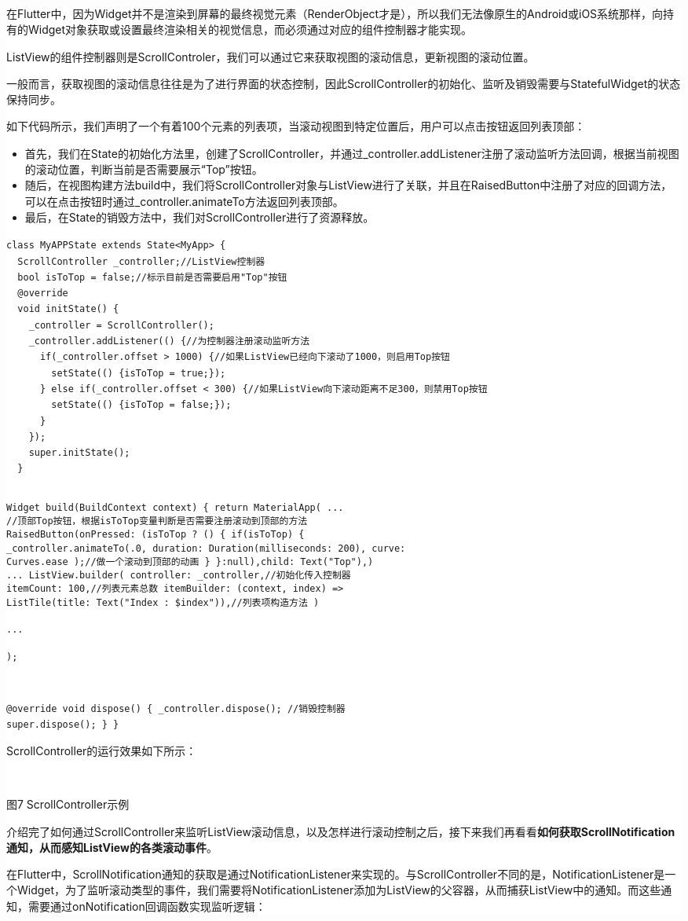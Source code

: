 <p>在Flutter中，因为Widget并不是渲染到屏幕的最终视觉元素（RenderObject才是），所以我们无法像原生的Android或iOS系统那样，向持有的Widget对象获取或设置最终渲染相关的视觉信息，而必须通过对应的组件控制器才能实现。</p>
<p>ListView的组件控制器则是ScrollControler，我们可以通过它来获取视图的滚动信息，更新视图的滚动位置。</p>
<p>一般而言，获取视图的滚动信息往往是为了进行界面的状态控制，因此ScrollController的初始化、监听及销毁需要与StatefulWidget的状态保持同步。</p>
<p>如下代码所示，我们声明了一个有着100个元素的列表项，当滚动视图到特定位置后，用户可以点击按钮返回列表顶部：</p>
<ul>
<li>首先，我们在State的初始化方法里，创建了ScrollController，并通过_controller.addListener注册了滚动监听方法回调，根据当前视图的滚动位置，判断当前是否需要展示“Top”按钮。</li>
<li>随后，在视图构建方法build中，我们将ScrollController对象与ListView进行了关联，并且在RaisedButton中注册了对应的回调方法，可以在点击按钮时通过_controller.animateTo方法返回列表顶部。</li>
<li>最后，在State的销毁方法中，我们对ScrollController进行了资源释放。</li>
</ul>
<pre><code>class MyAPPState extends State&lt;MyApp&gt; {
  ScrollController _controller;//ListView控制器
  bool isToTop = false;//标示目前是否需要启用"Top"按钮
  @override
  void initState() {
    _controller = ScrollController();
    _controller.addListener(() {//为控制器注册滚动监听方法
      if(_controller.offset &gt; 1000) {//如果ListView已经向下滚动了1000，则启用Top按钮
        setState(() {isToTop = true;});
      } else if(_controller.offset &lt; 300) {//如果ListView向下滚动距离不足300，则禁用Top按钮
        setState(() {isToTop = false;});
      }
    });
    super.initState();
  }

  Widget build(BuildContext context) {
    return MaterialApp(
        ...
        //顶部Top按钮，根据isToTop变量判断是否需要注册滚动到顶部的方法
        RaisedButton(onPressed: (isToTop ? () {
                  if(isToTop) {
                    _controller.animateTo(.0,
                        duration: Duration(milliseconds: 200),
                        curve: Curves.ease
                    );//做一个滚动到顶部的动画
                  }
                }:null),child: Text("Top"),)
        ...
        ListView.builder(
                controller: _controller,//初始化传入控制器
                itemCount: 100,//列表元素总数
                itemBuilder: (context, index) =&gt; ListTile(title: Text("Index : $index")),//列表项构造方法
               )      
        ...   
    );

  @override
  void dispose() {
    _controller.dispose(); //销毁控制器
    super.dispose();
  }
}
</code></pre>
<p>ScrollController的运行效果如下所示：</p>
<p><img alt="" src="assets/02282eb1d4f1428ca9b7925c955c1777.jpg"/></p>
<p>图7 ScrollController示例</p>
<p>介绍完了如何通过ScrollController来监听ListView滚动信息，以及怎样进行滚动控制之后，接下来我们再看看<strong>如何获取ScrollNotification通知，从而感知ListView的各类滚动事件</strong>。</p>
<p>在Flutter中，ScrollNotification通知的获取是通过NotificationListener来实现的。与ScrollController不同的是，NotificationListener是一个Widget，为了监听滚动类型的事件，我们需要将NotificationListener添加为ListView的父容器，从而捕获ListView中的通知。而这些通知，需要通过onNotification回调函数实现监听逻辑：</p>